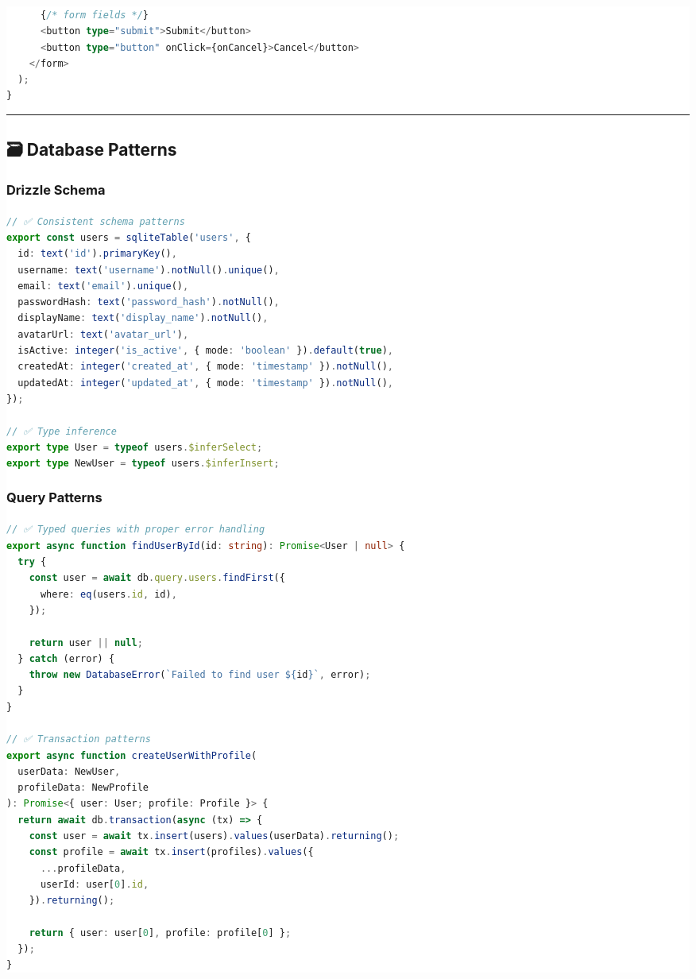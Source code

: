 ```typescript
      {/* form fields */}
      <button type="submit">Submit</button>
      <button type="button" onClick={onCancel}>Cancel</button>
    </form>
  );
}
```

---

## 🗃️ Database Patterns

### Drizzle Schema

```typescript
// ✅ Consistent schema patterns
export const users = sqliteTable('users', {
  id: text('id').primaryKey(),
  username: text('username').notNull().unique(),
  email: text('email').unique(),
  passwordHash: text('password_hash').notNull(),
  displayName: text('display_name').notNull(),
  avatarUrl: text('avatar_url'),
  isActive: integer('is_active', { mode: 'boolean' }).default(true),
  createdAt: integer('created_at', { mode: 'timestamp' }).notNull(),
  updatedAt: integer('updated_at', { mode: 'timestamp' }).notNull(),
});

// ✅ Type inference
export type User = typeof users.$inferSelect;
export type NewUser = typeof users.$inferInsert;
```

### Query Patterns

```typescript
// ✅ Typed queries with proper error handling
export async function findUserById(id: string): Promise<User | null> {
  try {
    const user = await db.query.users.findFirst({
      where: eq(users.id, id),
    });
    
    return user || null;
  } catch (error) {
    throw new DatabaseError(`Failed to find user ${id}`, error);
  }
}

// ✅ Transaction patterns
export async function createUserWithProfile(
  userData: NewUser,
  profileData: NewProfile
): Promise<{ user: User; profile: Profile }> {
  return await db.transaction(async (tx) => {
    const user = await tx.insert(users).values(userData).returning();
    const profile = await tx.insert(profiles).values({
      ...profileData,
      userId: user[0].id,
    }).returning();
    
    return { user: user[0], profile: profile[0] };
  });
}
```